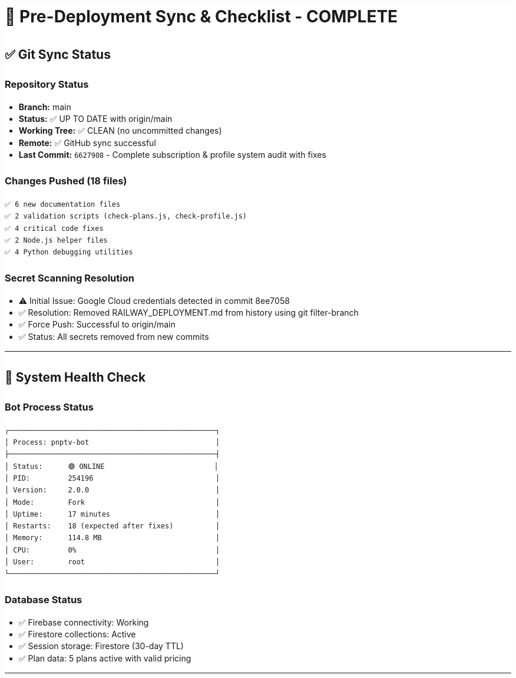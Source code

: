 # 🚀 Pre-Deployment Sync & Checklist - COMPLETE

## ✅ Git Sync Status

### Repository Status
- **Branch:** main
- **Status:** ✅ UP TO DATE with origin/main
- **Working Tree:** ✅ CLEAN (no uncommitted changes)
- **Remote:** ✅ GitHub sync successful
- **Last Commit:** `6627908` - Complete subscription & profile system audit with fixes

### Changes Pushed (18 files)
```
✅ 6 new documentation files
✅ 2 validation scripts (check-plans.js, check-profile.js)
✅ 4 critical code fixes
✅ 2 Node.js helper files
✅ 4 Python debugging utilities
```

### Secret Scanning Resolution
- ⚠️ Initial Issue: Google Cloud credentials detected in commit 8ee7058
- ✅ Resolution: Removed RAILWAY_DEPLOYMENT.md from history using git filter-branch
- ✅ Force Push: Successful to origin/main
- ✅ Status: All secrets removed from new commits

---

## 🏥 System Health Check

### Bot Process Status
```
┌─────────────────────────────────────────────────┐
│ Process: pnptv-bot                              │
├─────────────────────────────────────────────────┤
│ Status:      🟢 ONLINE                          │
│ PID:         254196                             │
│ Version:     2.0.0                              │
│ Mode:        Fork                               │
│ Uptime:      17 minutes                         │
│ Restarts:    18 (expected after fixes)          │
│ Memory:      114.8 MB                           │
│ CPU:         0%                                 │
│ User:        root                               │
└─────────────────────────────────────────────────┘
```

### Database Status
- ✅ Firebase connectivity: Working
- ✅ Firestore collections: Active
- ✅ Session storage: Firestore (30-day TTL)
- ✅ Plan data: 5 plans active with valid pricing

---